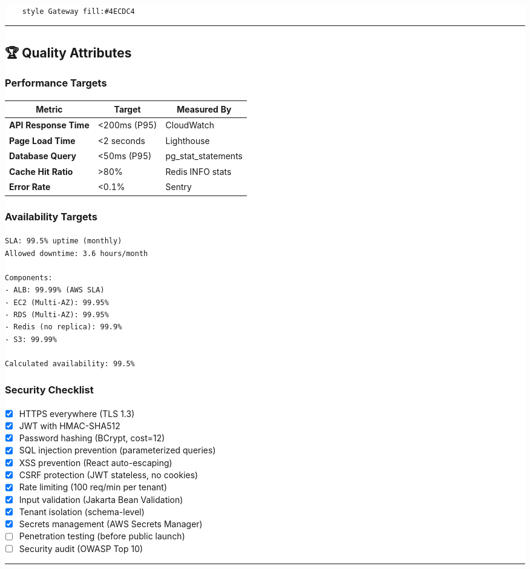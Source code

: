 ```mermaid
    style Gateway fill:#4ECDC4
```

---

## 🏆 Quality Attributes

### Performance Targets

| Metric | Target | Measured By |
|--------|--------|-------------|
| **API Response Time** | <200ms (P95) | CloudWatch |
| **Page Load Time** | <2 seconds | Lighthouse |
| **Database Query** | <50ms (P95) | pg_stat_statements |
| **Cache Hit Ratio** | >80% | Redis INFO stats |
| **Error Rate** | <0.1% | Sentry |

### Availability Targets

```
SLA: 99.5% uptime (monthly)
Allowed downtime: 3.6 hours/month

Components:
- ALB: 99.99% (AWS SLA)
- EC2 (Multi-AZ): 99.95%
- RDS (Multi-AZ): 99.95%
- Redis (no replica): 99.9%
- S3: 99.99%

Calculated availability: 99.5%
```

### Security Checklist

- [x] HTTPS everywhere (TLS 1.3)
- [x] JWT with HMAC-SHA512
- [x] Password hashing (BCrypt, cost=12)
- [x] SQL injection prevention (parameterized queries)
- [x] XSS prevention (React auto-escaping)
- [x] CSRF protection (JWT stateless, no cookies)
- [x] Rate limiting (100 req/min per tenant)
- [x] Input validation (Jakarta Bean Validation)
- [x] Tenant isolation (schema-level)
- [x] Secrets management (AWS Secrets Manager)
- [ ] Penetration testing (before public launch)
- [ ] Security audit (OWASP Top 10)

---
